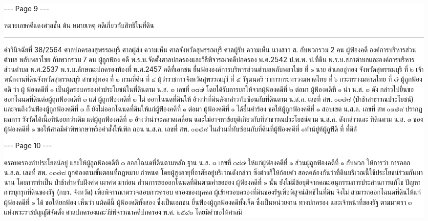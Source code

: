 
--- Page 9 ---

หมายเลขคดีแดงศาลชั้น
ต้น
หมายเหตุ
คดีเกี่ยวกับสิทธิในที่ดิน
___________________________
คำวินิจฉัยที่ 38/2564
ศาลปกครองสุพรรณบุรี
ศาลผู้ส่ง
ความเห็น
ศาลจังหวัดสุพรรณบุรี
ศาลผู้รับ
ความเห็น
นางสาว ส. กับพวกรวม 2 คน
ผู้ฟ้องคดี
องค์การบริหารส่วนตำบล
พลับพลาไชย กับพวกรวม 7 คน
ผู้ถูกฟ้อง
คดี
พ.ร.บ.จัดตั้งศาลปกครองและวิธีพิจารณาคดีปกครอง พ.ศ.2542
ป.พ.พ.
ป.ที่ดิน
พ.ร.บ.สภาตำบลและองค์การบริหารส่วนตำบล พ.ศ.2537
พ.ร.บ.ลักษณะปกครองท้องที่ พ.ศ.2457
คดีที่เอกชน ยื่นฟ้ององค์การบริหารส่วนตำบลพลับพลาไชย ที่ ๑ นาย
อำเภออู่ทอง จังหวัดสุพรรณบุรี ที่ ๒ เจ้าพนักงานที่ดินจังหวัดสุพรรณบุรี
สาขาอู่ทอง ที่ ๓ กรมที่ดิน ที่ ๔ ผู้ว่าราชการจังหวัดสุพรรณบุรี ที่ ๕ รัฐมนตรี
ว่าการกระทรวงมหาดไทย ที่ ๖ กระทรวงมหาดไทย ที่ ๗ ผู้ถูกฟ้องคดี ว่า ผู้
ฟ้องคดีที่ ๑ เป็นผู้ครอบครองทำประโยชน์ในที่ดินตาม น.ส. ๓ เลขที่ ๓๘๗
โดยได้รับการยกให้จากผู้ฟ้องคดีที่ ๒ ต่อมา ผู้ฟ้องคดีที่ ๑ นำ น.ส. ๓ ดัง
กล่าวไปยื่นขอออกโฉนดที่ดินต่อผู้ถูกฟ้องคดีที่ ๓ แต่ ผู้ถูกฟ้องคดีที่ ๓ ไม่
ออกโฉนดที่ดินให้ อ้างว่าที่ดินดังกล่าวทับซ้อนกับที่ดินตาม น.ส.ล. เลขที่
สพ. ๐๓๗๘ (ป่าช้าสาธารณประโยชน์) และจนถึงวันฟ้องผู้ถูกฟ้องคดีที่ ๓ ก็
ยังไม่ออกโฉนดที่ดินให้แก่ผู้ฟ้องคดีที่ ๑ ต่อมา ผู้ฟ้องคดีที่ ๑ ได้ยื่นคำร้อง
ขอให้ผู้ถูกฟ้องคดีที่ ๑ สอบเขต น.ส.ล. เลขที่ สพ ๐๓๗๘ ปรากฏผลการ
รังวัดได้เนื้อที่น้อยกว่าเดิม แต่ผู้ถูกฟ้องคดีที่ ๓ อ้างว่าน่าจะคลาดเคลื่อน
และไม่อาจหาข้อยุติเกี่ยวกับที่สาธารณประโยชน์ตาม น.ส.ล. ดังกล่าวและ
ที่ดินตาม น.ส. ๓ ของผู้ฟ้องคดีที่ ๑ ขอให้ศาลมีคำพิพากษาหรือคำสั่งให้เพิก
ถอน น.ส.ล. เลขที่ สพ. ๐๓๗๘ ในส่วนที่ทับซ้อนกับที่ดินที่ผู้ฟ้องคดีที่ ๑ทำน์ยู่ห้ผู้ถูฟ้ดี
ที่
ที่ดิลั


--- Page 10 ---

ครอบครองทำประโยชน์อยู่ และให้ผู้ถูกฟ้องคดีที่ ๓ ออกโฉนดที่ดินตามหลัก
ฐาน น.ส. ๓ เลขที่ ๓๘๗ ให้แก่ผู้ฟ้องคดีที่ ๑ ส่วนผู้ถูกฟ้องคดีที่ ๑ กับพวก
ให้การว่า การออก น.ส.ล. เลขที่ สพ. ๐๓๗๘ ถูกต้องตามขั้นตอนที่กฎหมาย
กำหนด 
โดยผู้สูงอายุที่อาศัยอยู่บริเวณดังกล่าว 
ซึ่งต่างก็ให้ถ้อยคำ
สอดคล้องกันว่าที่ดินบริเวณนี้ใช้ประโยชน์ร่วมกันมานาน 
โดยการทำเป็น
ป่าช้าสำหรับฝังศพ เผาศพ มาก่อน ส่วนการขอออกโฉนดที่ดินตามคำขอของ
ผู้ฟ้องคดีที่ 
๑ 
นั้น 
ยังไม่มีข้อยุติจากคณะอนุกรรมการประสานการแก้ไข
ปัญหาการบุกรุกที่ดินของรัฐ (กบร. จังหวัด) เพื่อพิจารณาตรวจสอบการครอบ
ครองของบุคคล ผู้เข้าครอบครองที่ดินของรัฐเพื่อพิสูจน์สิทธิในที่ดิน จึงไม่
สามารถออกโฉนดที่ดินให้แก่ผู้ฟ้องคดีที่ ๑ ได้ ขอให้ยกฟ้อง เห็นว่า แม้คดีนี้
ผู้ฟ้องคดีทั้งสอง ซึ่งเป็นเอกชน ยื่นฟ้องผู้ถูกฟ้องคดีทั้งเจ็ด ซึ่งเป็นหน่วยงาน
ทางปกครอง และเจ้าหน้าที่ของรัฐ ตามมาตรา ๓ แห่งพระราชบัญญัติจัดตั้ง
ศาลปกครองและวิธีพิจารณาคดีปกครอง พ.ศ. ๒๕๔๒ โดยมีคำขอให้ศาลมี